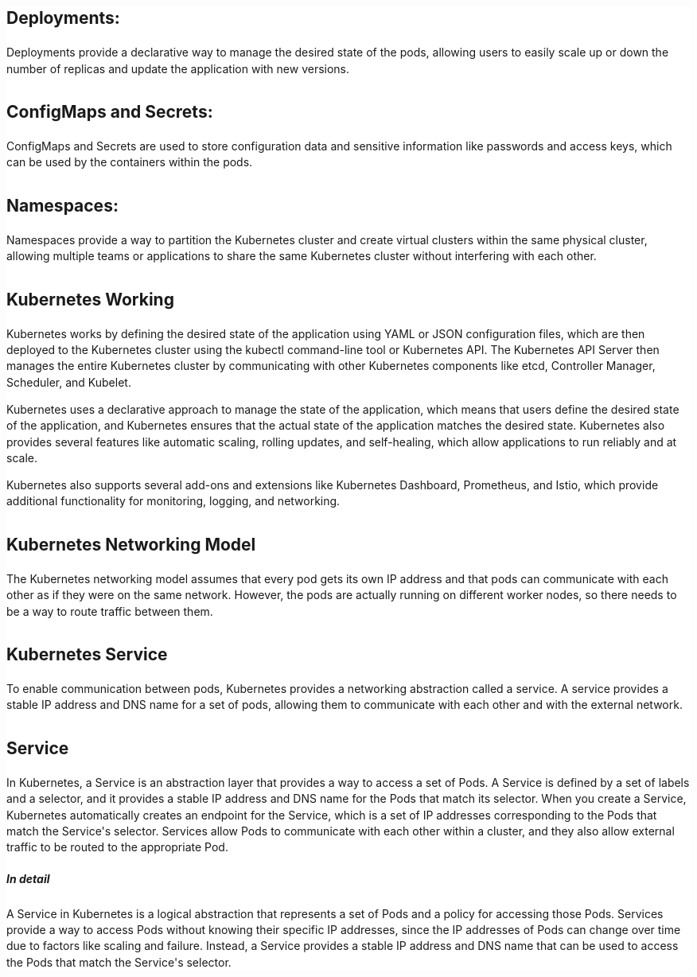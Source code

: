 ## Deployments: 
 Deployments provide a declarative way to manage the desired state of the pods, allowing users to easily scale up or down the number of replicas and update the application with new versions.

## ConfigMaps and Secrets: 
 ConfigMaps and Secrets are used to store configuration data and sensitive information like passwords and access keys, which can be used by the containers within the pods.

## Namespaces: 
 Namespaces provide a way to partition the Kubernetes cluster and create virtual clusters within the same physical cluster, allowing multiple teams or applications to share the same Kubernetes cluster without interfering with each other.

## Kubernetes Working

 Kubernetes works by defining the desired state of the application using YAML or JSON configuration files, which are then deployed to the Kubernetes cluster using the kubectl command-line tool or Kubernetes API. The Kubernetes API Server then manages the entire Kubernetes cluster by communicating with other Kubernetes components like etcd, Controller Manager, Scheduler, and Kubelet.

 Kubernetes uses a declarative approach to manage the state of the application, which means that users define the desired state of the application, and Kubernetes ensures that the actual state of the application matches the desired state. Kubernetes also provides several features like automatic scaling, rolling updates, and self-healing, which allow applications to run reliably and at scale.

 Kubernetes also supports several add-ons and extensions like Kubernetes Dashboard, Prometheus, and Istio, which provide additional functionality for monitoring, logging, and networking.

## Kubernetes Networking Model

 The Kubernetes networking model assumes that every pod gets its own IP address and that pods can communicate with each other as if they were on the same network. However, the pods are actually running on different worker nodes, so there needs to be a way to route traffic between them.

## Kubernetes Service

 To enable communication between pods, Kubernetes provides a networking abstraction called a service. A service provides a stable IP address and DNS name for a set of pods, allowing them to communicate with each other and with the external network.

## Service

 In Kubernetes, a Service is an abstraction layer that provides a way to access a set of Pods. A Service is defined by a set of labels and a selector, and it provides a stable IP address and DNS name for the Pods that match its selector. When you create a Service, Kubernetes automatically creates an endpoint for the Service, which is a set of IP addresses corresponding to the Pods that match the Service's selector. Services allow Pods to communicate with each other within a cluster, and they also allow external traffic to be routed to the appropriate Pod.
##### In detail
A Service in Kubernetes is a logical abstraction that represents a set of Pods and a policy for accessing those Pods. Services provide a way to access Pods without knowing their specific IP addresses, since the IP addresses of Pods can change over time due to factors like scaling and failure. Instead, a Service provides a stable IP address and DNS name that can be used to access the Pods that match the Service's selector.

